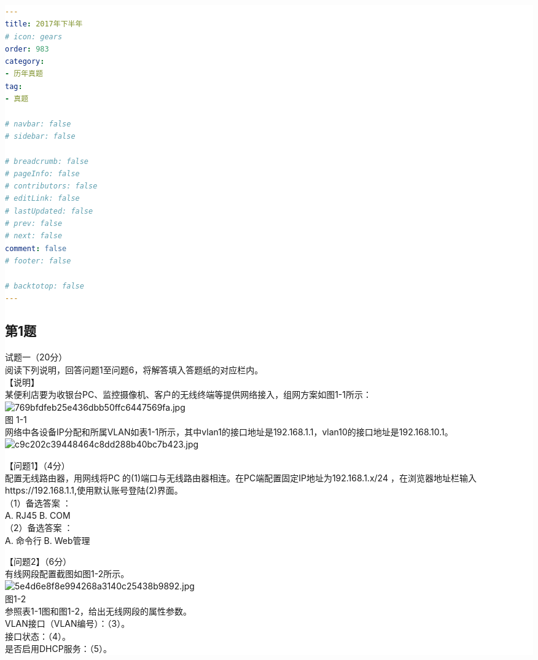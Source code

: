 ```yaml
---  
title: 2017年下半年  
# icon: gears  
order: 983  
category:  
- 历年真题  
tag:  
- 真题  
  
# navbar: false  
# sidebar: false  
  
# breadcrumb: false  
# pageInfo: false  
# contributors: false  
# editLink: false  
# lastUpdated: false  
# prev: false  
# next: false  
comment: false  
# footer: false  
  
# backtotop: false  
---  
```

## 第1题 ##

试题一（20分）  
阅读下列说明，回答问题1至问题6，将解答填入答题纸的对应栏内。  
【说明】  
某便利店要为收银台PC、监控摄像机、客户的无线终端等提供网络接入，组网方案如图1-1所示：  
![769bfdfeb25e436dbb50ffc6447569fa.jpg][]  
图 1-1  
网络中各设备IP分配和所属VLAN如表1-1所示，其中vlan1的接口地址是192.168.1.1，vlan10的接口地址是192.168.10.1。  
![c9c202c39448464c8dd288b40bc7b423.jpg][]  
  
【问题1】（4分）  
配置无线路由器，用网线将PC 的(1)端口与无线路由器相连。在PC端配置固定IP地址为192.168.1.x/24 ，在浏览器地址栏输入https://192.168.1.1,使用默认账号登陆(2)界面。  
（1）备选答案 ：  
A. RJ45 B. COM  
（2）备选答案 ：  
A. 命令行 B. Web管理  
  
【问题2】（6分）  
有线网段配置截图如图1-2所示。  
![5e4d6e8f8e994268a3140c25438b9892.jpg][]  
图1-2  
参照表1-1图和图1-2，给出无线网段的属性参数。  
VLAN接口（VLAN编号）：（3）。  
接口状态：（4）。  
是否启用DHCP服务：（5）。  
  

[769bfdfeb25e436dbb50ffc6447569fa.jpg]: https://www.xkxxkx.cn/file/exam/software/网络管理员/案例/第1题/769bfdfeb25e436dbb50ffc6447569fa.jpg
[c9c202c39448464c8dd288b40bc7b423.jpg]: https://www.xkxxkx.cn/file/exam/software/网络管理员/案例/第1题/c9c202c39448464c8dd288b40bc7b423.jpg
[5e4d6e8f8e994268a3140c25438b9892.jpg]: https://www.xkxxkx.cn/file/exam/software/网络管理员/案例/第1题/5e4d6e8f8e994268a3140c25438b9892.jpg
[395ae0025917437097bd9c80b28e21e8.jpg]: https://www.xkxxkx.cn/file/exam/software/网络管理员/案例/第1题/395ae0025917437097bd9c80b28e21e8.jpg
[085b62b532a54d8fa49f69bae5423b3e.jpg]: https://www.xkxxkx.cn/file/exam/software/网络管理员/案例/第2题/085b62b532a54d8fa49f69bae5423b3e.jpg
[92037eea0f1a4b62a51ee0b4c218eaa7.jpg]: https://www.xkxxkx.cn/file/exam/software/网络管理员/案例/第2题/92037eea0f1a4b62a51ee0b4c218eaa7.jpg
[1aecad5636ef4b3d956fba39403cee0a.jpg]: https://www.xkxxkx.cn/file/exam/software/网络管理员/案例/第2题/1aecad5636ef4b3d956fba39403cee0a.jpg
[b6f120527b8841a48c57e863aaf7787e.jpg]: https://www.xkxxkx.cn/file/exam/software/网络管理员/案例/第3题/b6f120527b8841a48c57e863aaf7787e.jpg
[5c9497ac5ad44bf8ad556aa2115bfa36.jpg]: https://www.xkxxkx.cn/file/exam/software/网络管理员/案例/第3题/5c9497ac5ad44bf8ad556aa2115bfa36.jpg
[5ef5a162821e4dd89fa477a231f66507.jpg]: https://www.xkxxkx.cn/file/exam/software/网络管理员/案例/第4题/5ef5a162821e4dd89fa477a231f66507.jpg
[daeafb3fa82d446bb16ea0e8488df990.jpg]: https://www.xkxxkx.cn/file/exam/software/网络管理员/案例/第4题/daeafb3fa82d446bb16ea0e8488df990.jpg
[bff668b3aa1b4aeea22d67c3399f8dfc.jpg]: https://www.xkxxkx.cn/file/exam/software/网络管理员/案例/第4题/bff668b3aa1b4aeea22d67c3399f8dfc.jpg